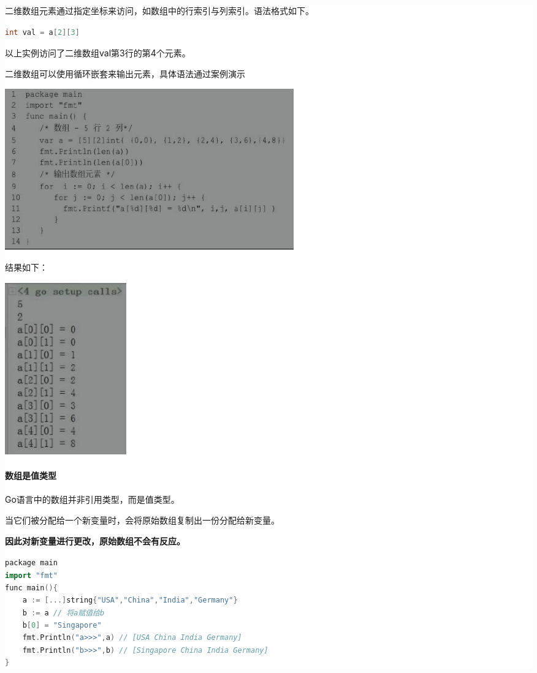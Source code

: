 二维数组元素通过指定坐标来访问，如数组中的行索引与列索引。语法格式如下。

```c++
int val = a[2][3]
```

以上实例访问了二维数组val第3行的第4个元素。

二维数组可以使用循环嵌套来输出元素，具体语法通过案例演示

![image-20201024182517611](../imgs/image-20201024182517611.png)

结果如下：

![image-20201024182529965](../imgs/image-20201024182529965.png)

#### 数组是值类型

Go语言中的数组并非引用类型，而是值类型。

当它们被分配给一个新变量时，会将原始数组复制出一份分配给新变量。

**因此对新变量进行更改，原始数组不会有反应。**

```c++
package main
import "fmt"
func main(){
    a := [...]string{"USA","China","India","Germany"}
    b := a // 将a赋值给b
    b[0] = "Singapore"
    fmt.Println("a>>>",a) // [USA China India Germany]
    fmt.Println("b>>>",b) // [Singapore China India Germany]
}
```
